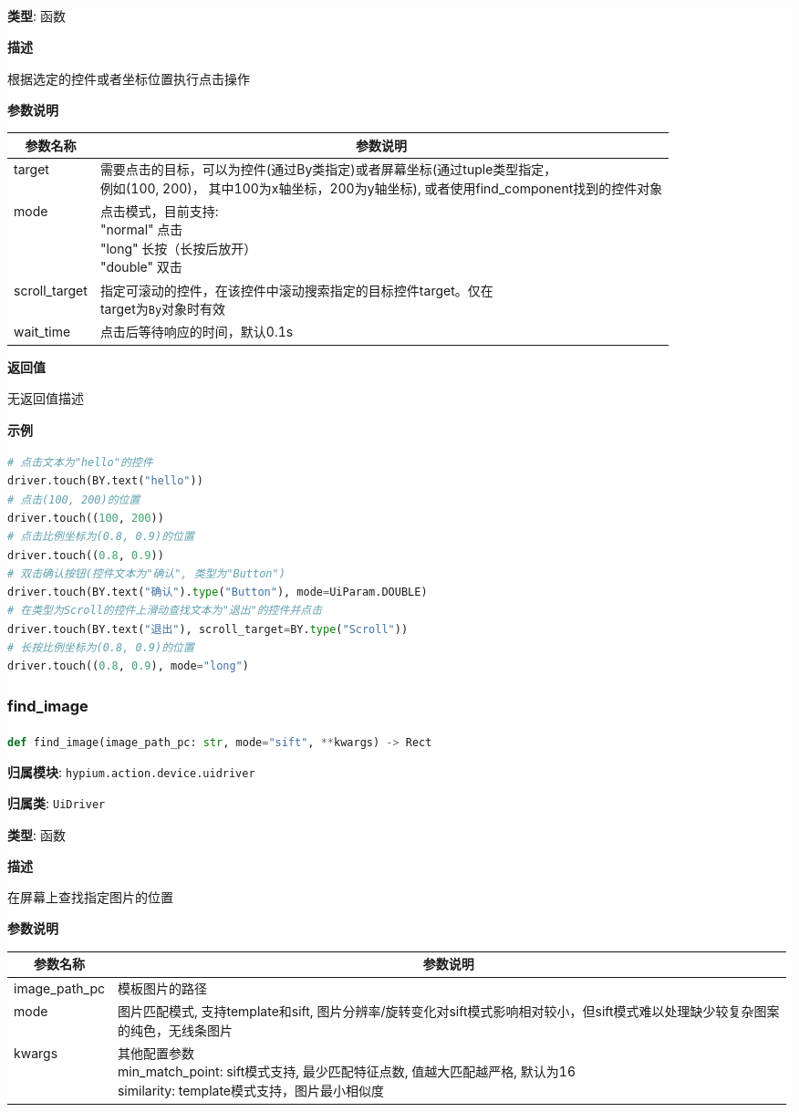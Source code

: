 **类型**: 函数

**描述**

根据选定的控件或者坐标位置执行点击操作

**参数说明**

| 参数名称 | 参数说明 |
| --- | --- |
| target | 需要点击的目标，可以为控件(通过By类指定)或者屏幕坐标(通过tuple类型指定，<br>例如(100, 200)， 其中100为x轴坐标，200为y轴坐标), 或者使用find_component找到的控件对象 |
| mode | 点击模式，目前支持:<br>"normal" 点击<br>"long" 长按（长按后放开）<br>"double" 双击 |
| scroll_target | 指定可滚动的控件，在该控件中滚动搜索指定的目标控件target。仅在<br>target为`By`对象时有效 |
| wait_time | 点击后等待响应的时间，默认0.1s |

**返回值**

无返回值描述

**示例**

```python
# 点击文本为"hello"的控件
driver.touch(BY.text("hello"))
# 点击(100, 200)的位置
driver.touch((100, 200))
# 点击比例坐标为(0.8, 0.9)的位置
driver.touch((0.8, 0.9))
# 双击确认按钮(控件文本为"确认", 类型为"Button")
driver.touch(BY.text("确认").type("Button"), mode=UiParam.DOUBLE)
# 在类型为Scroll的控件上滑动查找文本为"退出"的控件并点击
driver.touch(BY.text("退出"), scroll_target=BY.type("Scroll"))
# 长按比例坐标为(0.8, 0.9)的位置
driver.touch((0.8, 0.9), mode="long")
```

### find_image

```python
def find_image(image_path_pc: str, mode="sift", **kwargs) -> Rect
```

**归属模块**: `hypium.action.device.uidriver`

**归属类**: `UiDriver`

**类型**: 函数

**描述**

在屏幕上查找指定图片的位置

**参数说明**

| 参数名称 | 参数说明 |
| --- | --- |
| image_path_pc | 模板图片的路径 |
| mode | 图片匹配模式, 支持template和sift, 图片分辨率/旋转变化对sift模式影响相对较小，但sift模式难以处理缺少较复杂图案<br>的纯色，无线条图片 |
| kwargs | 其他配置参数<br>min_match_point: sift模式支持, 最少匹配特征点数, 值越大匹配越严格, 默认为16<br>similarity: template模式支持，图片最小相似度 |
